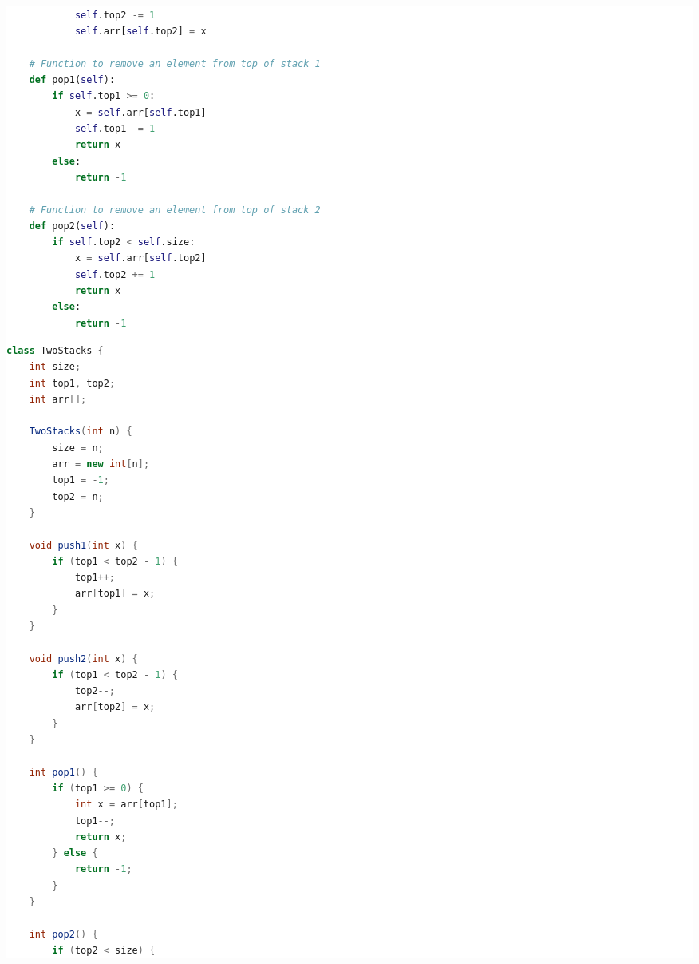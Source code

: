 ```python
            self.top2 -= 1
            self.arr[self.top2] = x

    # Function to remove an element from top of stack 1
    def pop1(self):
        if self.top1 >= 0:
            x = self.arr[self.top1]
            self.top1 -= 1
            return x
        else:
            return -1

    # Function to remove an element from top of stack 2
    def pop2(self):
        if self.top2 < self.size:
            x = self.arr[self.top2]
            self.top2 += 1
            return x
        else:
            return -1
```

  </TabItem>
  <TabItem value="java" label="Java">

```java
class TwoStacks {
    int size;
    int top1, top2;
    int arr[];

    TwoStacks(int n) {
        size = n;
        arr = new int[n];
        top1 = -1;
        top2 = n;
    }

    void push1(int x) {
        if (top1 < top2 - 1) {
            top1++;
            arr[top1] = x;
        }
    }

    void push2(int x) {
        if (top1 < top2 - 1) {
            top2--;
            arr[top2] = x;
        }
    }

    int pop1() {
        if (top1 >= 0) {
            int x = arr[top1];
            top1--;
            return x;
        } else {
            return -1;
        }
    }

    int pop2() {
        if (top2 < size) {
```